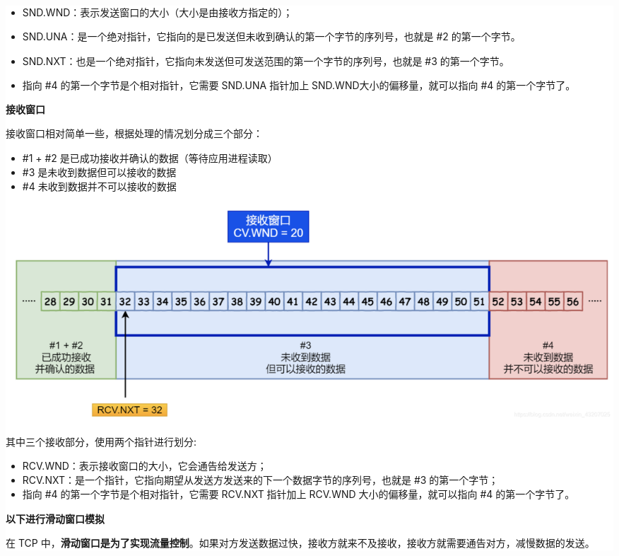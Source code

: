 - SND.WND：表示发送窗口的大小（大小是由接收方指定的）；

- SND.UNA：是一个绝对指针，它指向的是已发送但未收到确认的第一个字节的序列号，也就是 #2 的第一个字节。

- SND.NXT：也是一个绝对指针，它指向未发送但可发送范围的第一个字节的序列号，也就是 #3 的第一个字节。

- 指向 #4 的第一个字节是个相对指针，它需要 SND.UNA 指针加上 SND.WND大小的偏移量，就可以指向 #4 的第一个字节了。

**接收窗口**

接收窗口相对简单一些，根据处理的情况划分成三个部分：

- #1 + #2 是已成功接收并确认的数据（等待应用进程读取）
- #3 是未收到数据但可以接收的数据
- #4 未收到数据并不可以接收的数据

![](../images/97.png)

其中三个接收部分，使用两个指针进行划分:

- RCV.WND：表示接收窗口的大小，它会通告给发送方；
- RCV.NXT：是一个指针，它指向期望从发送方发送来的下一个数据字节的序列号，也就是 #3 的第一个字节；
- 指向 #4 的第一个字节是个相对指针，它需要 RCV.NXT 指针加上 RCV.WND 大小的偏移量，就可以指向 #4 的第一个字节了。

**以下进行滑动窗口模拟**

在 TCP 中，**滑动窗口是为了实现流量控制**。如果对方发送数据过快，接收方就来不及接收，接收方就需要通告对方，减慢数据的发送。 

<p align="center">